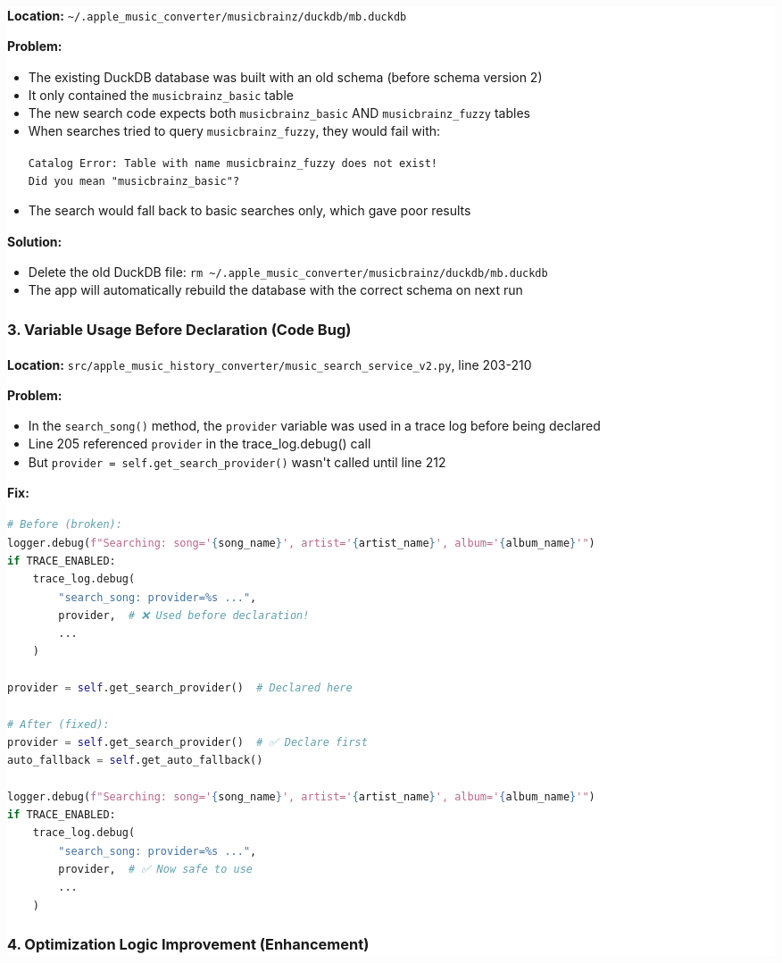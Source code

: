 **Location:** `~/.apple_music_converter/musicbrainz/duckdb/mb.duckdb`

**Problem:**
- The existing DuckDB database was built with an old schema (before schema version 2)
- It only contained the `musicbrainz_basic` table
- The new search code expects both `musicbrainz_basic` AND `musicbrainz_fuzzy` tables
- When searches tried to query `musicbrainz_fuzzy`, they would fail with:
  ```
  Catalog Error: Table with name musicbrainz_fuzzy does not exist!
  Did you mean "musicbrainz_basic"?
  ```
- The search would fall back to basic searches only, which gave poor results

**Solution:**
- Delete the old DuckDB file: `rm ~/.apple_music_converter/musicbrainz/duckdb/mb.duckdb`
- The app will automatically rebuild the database with the correct schema on next run

### 3. **Variable Usage Before Declaration** (Code Bug)

**Location:** `src/apple_music_history_converter/music_search_service_v2.py`, line 203-210

**Problem:**
- In the `search_song()` method, the `provider` variable was used in a trace log before being declared
- Line 205 referenced `provider` in the trace_log.debug() call
- But `provider = self.get_search_provider()` wasn't called until line 212

**Fix:**
```python
# Before (broken):
logger.debug(f"Searching: song='{song_name}', artist='{artist_name}', album='{album_name}'")
if TRACE_ENABLED:
    trace_log.debug(
        "search_song: provider=%s ...",
        provider,  # ❌ Used before declaration!
        ...
    )

provider = self.get_search_provider()  # Declared here

# After (fixed):
provider = self.get_search_provider()  # ✅ Declare first
auto_fallback = self.get_auto_fallback()

logger.debug(f"Searching: song='{song_name}', artist='{artist_name}', album='{album_name}'")
if TRACE_ENABLED:
    trace_log.debug(
        "search_song: provider=%s ...",
        provider,  # ✅ Now safe to use
        ...
    )
```

### 4. **Optimization Logic Improvement** (Enhancement)
